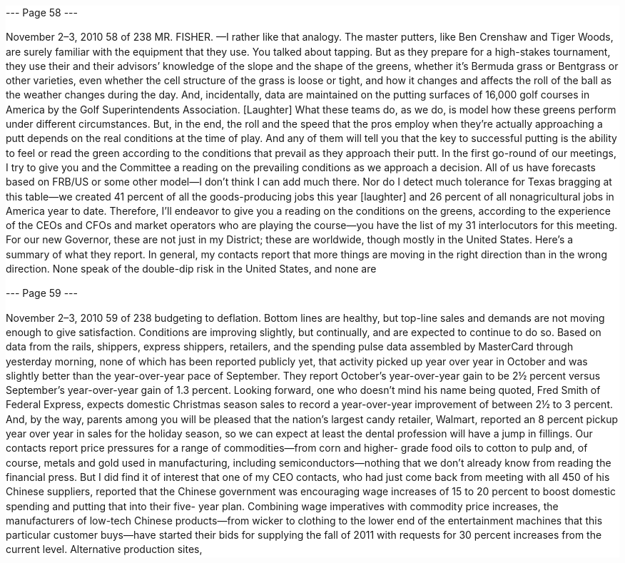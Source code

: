 --- Page 58 ---

November 2–3, 2010 58 of 238
MR. FISHER. —I rather like that analogy. The master putters, like Ben Crenshaw and
Tiger Woods, are surely familiar with the equipment that they use. You talked about tapping.
But as they prepare for a high-stakes tournament, they use their and their advisors’ knowledge of
the slope and the shape of the greens, whether it’s Bermuda grass or Bentgrass or other varieties,
even whether the cell structure of the grass is loose or tight, and how it changes and affects the
roll of the ball as the weather changes during the day. And, incidentally, data are maintained on
the putting surfaces of 16,000 golf courses in America by the Golf Superintendents Association.
[Laughter] What these teams do, as we do, is model how these greens perform under different
circumstances. But, in the end, the roll and the speed that the pros employ when they’re actually
approaching a putt depends on the real conditions at the time of play. And any of them will tell
you that the key to successful putting is the ability to feel or read the green according to the
conditions that prevail as they approach their putt.
In the first go-round of our meetings, I try to give you and the Committee a reading on
the prevailing conditions as we approach a decision. All of us have forecasts based on FRB/US
or some other model—I don’t think I can add much there. Nor do I detect much tolerance for
Texas bragging at this table—we created 41 percent of all the goods-producing jobs this year
[laughter] and 26 percent of all nonagricultural jobs in America year to date. Therefore, I’ll
endeavor to give you a reading on the conditions on the greens, according to the experience of
the CEOs and CFOs and market operators who are playing the course—you have the list of my
31 interlocutors for this meeting. For our new Governor, these are not just in my District; these
are worldwide, though mostly in the United States. Here’s a summary of what they report.
In general, my contacts report that more things are moving in the right direction than in
the wrong direction. None speak of the double-dip risk in the United States, and none are

--- Page 59 ---

November 2–3, 2010 59 of 238
budgeting to deflation. Bottom lines are healthy, but top-line sales and demands are not moving
enough to give satisfaction. Conditions are improving slightly, but continually, and are expected
to continue to do so.
Based on data from the rails, shippers, express shippers, retailers, and the spending pulse
data assembled by MasterCard through yesterday morning, none of which has been reported
publicly yet, that activity picked up year over year in October and was slightly better than the
year-over-year pace of September. They report October’s year-over-year gain to be 2½ percent
versus September’s year-over-year gain of 1.3 percent. Looking forward, one who doesn’t mind
his name being quoted, Fred Smith of Federal Express, expects domestic Christmas season sales
to record a year-over-year improvement of between 2½ to 3 percent. And, by the way, parents
among you will be pleased that the nation’s largest candy retailer, Walmart, reported an
8 percent pickup year over year in sales for the holiday season, so we can expect at least the
dental profession will have a jump in fillings.
Our contacts report price pressures for a range of commodities—from corn and higher-
grade food oils to cotton to pulp and, of course, metals and gold used in manufacturing,
including semiconductors—nothing that we don’t already know from reading the financial press.
But I did find it of interest that one of my CEO contacts, who had just come back from meeting
with all 450 of his Chinese suppliers, reported that the Chinese government was encouraging
wage increases of 15 to 20 percent to boost domestic spending and putting that into their five-
year plan. Combining wage imperatives with commodity price increases, the manufacturers of
low-tech Chinese products—from wicker to clothing to the lower end of the entertainment
machines that this particular customer buys—have started their bids for supplying the fall of
2011 with requests for 30 percent increases from the current level. Alternative production sites,
